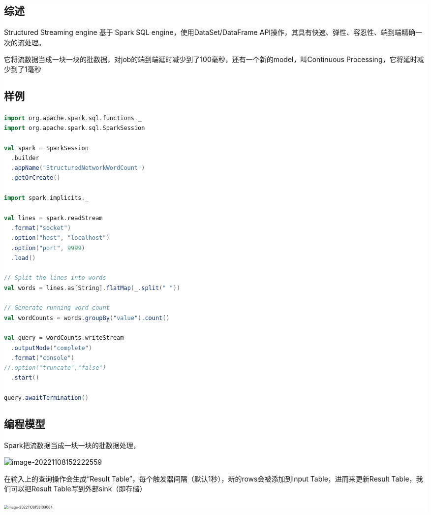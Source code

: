 ## 综述

Structured Streaming engine 基于 Spark SQL engine，使用DataSet/DataFrame API操作，其具有快速、弹性、容忍性、端到端精确一次的流处理。

它将流数据当成一块一块的批数据，对job的端到端延时减少到了100毫秒，还有一个新的model，叫Continuous Processing，它将延时减少到了1毫秒

## 样例

```scala
import org.apache.spark.sql.functions._
import org.apache.spark.sql.SparkSession

val spark = SparkSession
  .builder
  .appName("StructuredNetworkWordCount")
  .getOrCreate()
  
import spark.implicits._

val lines = spark.readStream
  .format("socket")
  .option("host", "localhost")
  .option("port", 9999)
  .load()

// Split the lines into words
val words = lines.as[String].flatMap(_.split(" "))

// Generate running word count
val wordCounts = words.groupBy("value").count()

val query = wordCounts.writeStream
  .outputMode("complete")
  .format("console")
//.option("truncate","false")
  .start()

query.awaitTermination()
```

## 编程模型

Spark把流数据当成一块一块的批数据处理，

![image-20221108152222559](https://github.com/wushuanglie/Spark-Notebook/tree/main/pictures/Structured-Streaming/image-20221108152222559.png)

在输入上的查询操作会生成“Result Table”，每个触发器间隔（默认1秒），新的rows会被添加到Input Table，进而来更新Result Table，我们可以把Result Table写到外部sink（即存储）

<img src="https://github.com/wushuanglie/Spark-Notebook/tree/main/pictures/Structured-Streaming/image-20221108153103084.png" alt="image-20221108153103084" style="zoom:50%;" />
